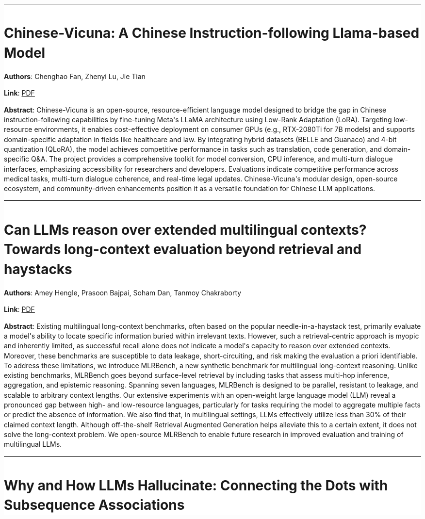 
---
# Chinese-Vicuna: A Chinese Instruction-following Llama-based Model 

**Authors**: Chenghao Fan, Zhenyi Lu, Jie Tian  

**Link**: [PDF](https://arxiv.org/pdf/2504.12737)  

**Abstract**: Chinese-Vicuna is an open-source, resource-efficient language model designed to bridge the gap in Chinese instruction-following capabilities by fine-tuning Meta's LLaMA architecture using Low-Rank Adaptation (LoRA). Targeting low-resource environments, it enables cost-effective deployment on consumer GPUs (e.g., RTX-2080Ti for 7B models) and supports domain-specific adaptation in fields like healthcare and law. By integrating hybrid datasets (BELLE and Guanaco) and 4-bit quantization (QLoRA), the model achieves competitive performance in tasks such as translation, code generation, and domain-specific Q\&A. The project provides a comprehensive toolkit for model conversion, CPU inference, and multi-turn dialogue interfaces, emphasizing accessibility for researchers and developers. Evaluations indicate competitive performance across medical tasks, multi-turn dialogue coherence, and real-time legal updates. Chinese-Vicuna's modular design, open-source ecosystem, and community-driven enhancements position it as a versatile foundation for Chinese LLM applications. 

---
# Can LLMs reason over extended multilingual contexts? Towards long-context evaluation beyond retrieval and haystacks 

**Authors**: Amey Hengle, Prasoon Bajpai, Soham Dan, Tanmoy Chakraborty  

**Link**: [PDF](https://arxiv.org/pdf/2504.12845)  

**Abstract**: Existing multilingual long-context benchmarks, often based on the popular needle-in-a-haystack test, primarily evaluate a model's ability to locate specific information buried within irrelevant texts. However, such a retrieval-centric approach is myopic and inherently limited, as successful recall alone does not indicate a model's capacity to reason over extended contexts. Moreover, these benchmarks are susceptible to data leakage, short-circuiting, and risk making the evaluation a priori identifiable. To address these limitations, we introduce MLRBench, a new synthetic benchmark for multilingual long-context reasoning. Unlike existing benchmarks, MLRBench goes beyond surface-level retrieval by including tasks that assess multi-hop inference, aggregation, and epistemic reasoning. Spanning seven languages, MLRBench is designed to be parallel, resistant to leakage, and scalable to arbitrary context lengths. Our extensive experiments with an open-weight large language model (LLM) reveal a pronounced gap between high- and low-resource languages, particularly for tasks requiring the model to aggregate multiple facts or predict the absence of information. We also find that, in multilingual settings, LLMs effectively utilize less than 30% of their claimed context length. Although off-the-shelf Retrieval Augmented Generation helps alleviate this to a certain extent, it does not solve the long-context problem. We open-source MLRBench to enable future research in improved evaluation and training of multilingual LLMs. 

---
# Why and How LLMs Hallucinate: Connecting the Dots with Subsequence Associations 
